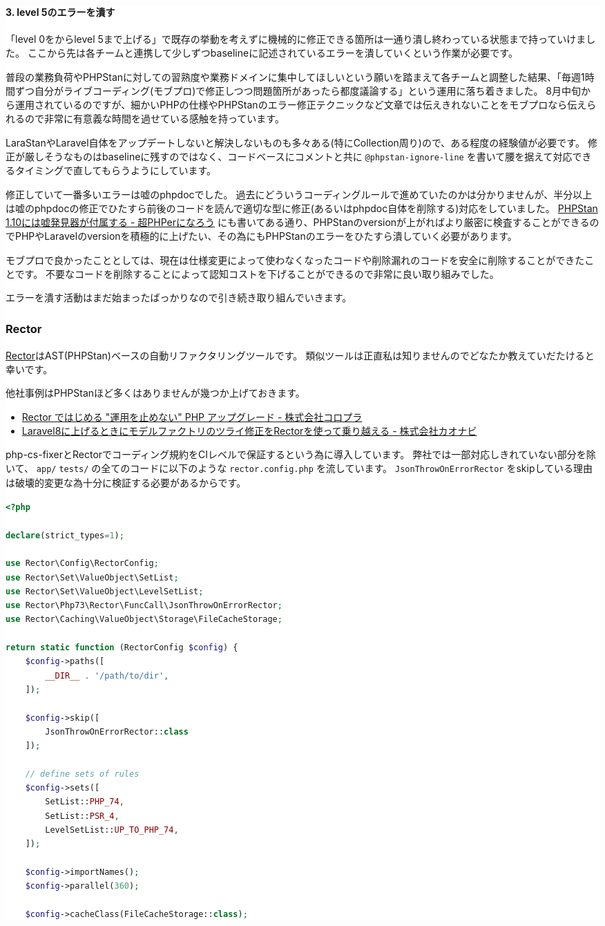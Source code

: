#### 3.  level 5のエラーを潰す

「level 0をからlevel 5まで上げる」で既存の挙動を考えずに機械的に修正できる箇所は一通り潰し終わっている状態まで持っていけました。 ここから先は各チームと連携して少しずつbaselineに記述されているエラーを潰していくという作業が必要です。
    
普段の業務負荷やPHPStanに対しての習熟度や業務ドメインに集中してほしいという願いを踏まえて各チームと調整した結果、「毎週1時間ずつ自分がライブコーディング(モブプロ)で修正しつつ問題箇所があったら都度議論する」という運用に落ち着きました。 8月中旬から運用されているのですが、細かいPHPの仕様やPHPStanのエラー修正テクニックなど文章では伝えきれないことをモブプロなら伝えられるので非常に有意義な時間を過せている感触を持っています。
    
LaraStanやLaravel自体をアップデートしないと解決しないものも多々ある(特にCollection周り)ので、ある程度の経験値が必要です。 修正が厳しそうなものはbaselineに残すのではなく、コードベースにコメントと共に `@phpstan-ignore-line` を書いて腰を据えて対応できるタイミングで直してもらうようにしています。
    
修正していて一番多いエラーは嘘のphpdocでした。 過去にどういうコーディングルールで進めていたのかは分かりませんが、半分以上は嘘のphpdocの修正でひたすら前後のコードを読んで適切な型に修正(あるいはphpdoc自体を削除する)対応をしていました。 [PHPStan 1.10には嘘発見器が付属する - 超PHPerになろう](https://www.phper.ninja/entry/2023/02/22/210803) にも書いてある通り、PHPStanのversionが上がればより厳密に検査することができるのでPHPやLaravelのversionを積極的に上げたい、その為にもPHPStanのエラーをひたすら潰していく必要があります。
    
モブプロで良かったこととしては、現在は仕様変更によって使わなくなったコードや削除漏れのコードを安全に削除することができたことです。 不要なコードを削除することによって認知コストを下げることができるので非常に良い取り組みでした。
    
エラーを潰す活動はまだ始まったばっかりなので引き続き取り組んでいきます。

### Rector

[Rector](https://getrector.com/)はAST(PHPStan)ベースの自動リファクタリングツールです。 類似ツールは正直私は知りませんのでどなたか教えていだたけると幸いです。

他社事例はPHPStanほど多くはありませんが幾つか上げておきます。

-   [Rector ではじめる "運用を止めない" PHP アップグレード - 株式会社コロプラ](https://speakerdeck.com/colopl/rector-dehazimeru-yun-yong-wozhi-menai-php-atupuguredo)
-   [Laravel8に上げるときにモデルファクトリのツライ修正をRectorを使って乗り越える - 株式会社カオナビ](https://zenn.dev/naopusyu/articles/cc68a0aa827bca)

php-cs-fixerとRectorでコーディング規約をCIレベルで保証するという為に導入しています。 弊社では一部対応しきれていない部分を除いて、 `app/` `tests/` の全てのコードに以下のような `rector.config.php` を流しています。 `JsonThrowOnErrorRector` をskipしている理由は破壊的変更な為十分に検証する必要があるからです。

```php
<?php

declare(strict_types=1);

use Rector\Config\RectorConfig;
use Rector\Set\ValueObject\SetList;
use Rector\Set\ValueObject\LevelSetList;
use Rector\Php73\Rector\FuncCall\JsonThrowOnErrorRector;
use Rector\Caching\ValueObject\Storage\FileCacheStorage;

return static function (RectorConfig $config) {
    $config->paths([
        __DIR__ . '/path/to/dir',
    ]);

    $config->skip([
        JsonThrowOnErrorRector::class
    ]);

    // define sets of rules
    $config->sets([
        SetList::PHP_74,
        SetList::PSR_4,
        LevelSetList::UP_TO_PHP_74,
    ]);

    $config->importNames();
    $config->parallel(360);

    $config->cacheClass(FileCacheStorage::class);
```